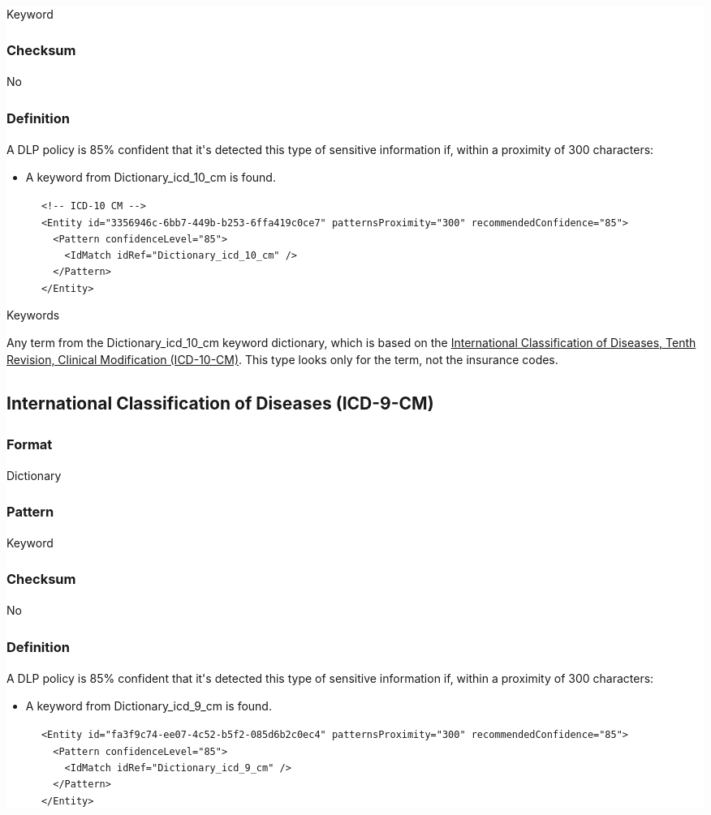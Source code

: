Keyword

### Checksum

No

### Definition

A DLP policy is 85% confident that it's detected this type of sensitive information if, within a proximity of 300 characters:
- A keyword from Dictionary_icd_10_cm is found.

```
      <!-- ICD-10 CM -->
      <Entity id="3356946c-6bb7-449b-b253-6ffa419c0ce7" patternsProximity="300" recommendedConfidence="85">
        <Pattern confidenceLevel="85">
          <IdMatch idRef="Dictionary_icd_10_cm" />
        </Pattern>
      </Entity>
```

Keywords

Any term from the Dictionary_icd_10_cm keyword dictionary, which is based on the [International Classification of Diseases, Tenth Revision, Clinical Modification (ICD-10-CM)](https://go.microsoft.com/fwlink/?linkid=852604). This type looks only for the term, not the insurance codes.

   
## International Classification of Diseases (ICD-9-CM)

### Format

Dictionary

### Pattern

Keyword

### Checksum

No

### Definition

A DLP policy is 85% confident that it's detected this type of sensitive information if, within a proximity of 300 characters:
- A keyword from Dictionary_icd_9_cm is found.

```
      <Entity id="fa3f9c74-ee07-4c52-b5f2-085d6b2c0ec4" patternsProximity="300" recommendedConfidence="85">
        <Pattern confidenceLevel="85">
          <IdMatch idRef="Dictionary_icd_9_cm" />
        </Pattern>
      </Entity>
```
